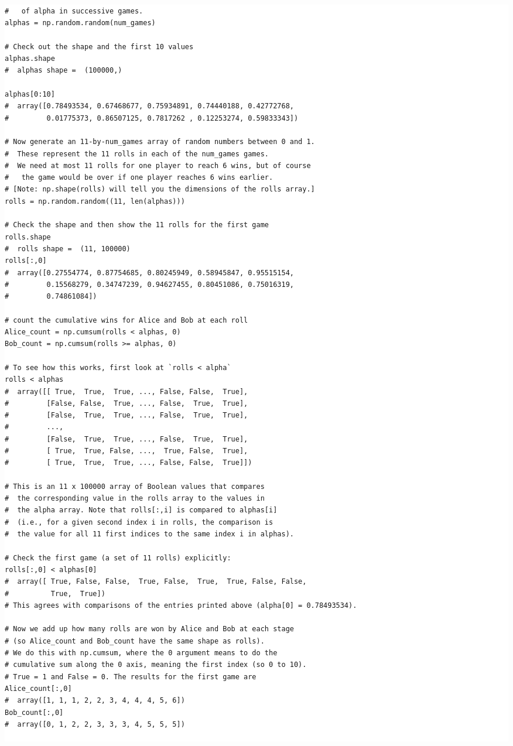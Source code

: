 ```
#   of alpha in successive games.
alphas = np.random.random(num_games)

# Check out the shape and the first 10 values
alphas.shape
#  alphas shape =  (100000,)

alphas[0:10]
#  array([0.78493534, 0.67468677, 0.75934891, 0.74440188, 0.42772768,
#         0.01775373, 0.86507125, 0.7817262 , 0.12253274, 0.59833343])

# Now generate an 11-by-num_games array of random numbers between 0 and 1.
#  These represent the 11 rolls in each of the num_games games.
#  We need at most 11 rolls for one player to reach 6 wins, but of course
#   the game would be over if one player reaches 6 wins earlier.
# [Note: np.shape(rolls) will tell you the dimensions of the rolls array.] 
rolls = np.random.random((11, len(alphas)))

# Check the shape and then show the 11 rolls for the first game
rolls.shape
#  rolls shape =  (11, 100000)
rolls[:,0]
#  array([0.27554774, 0.87754685, 0.80245949, 0.58945847, 0.95515154,
#         0.15568279, 0.34747239, 0.94627455, 0.80451086, 0.75016319,
#         0.74861084])

# count the cumulative wins for Alice and Bob at each roll
Alice_count = np.cumsum(rolls < alphas, 0)
Bob_count = np.cumsum(rolls >= alphas, 0)

# To see how this works, first look at `rolls < alpha`
rolls < alphas
#  array([[ True,  True,  True, ..., False, False,  True],
#         [False, False,  True, ..., False,  True,  True],
#         [False,  True,  True, ..., False,  True,  True],
#         ...,
#         [False,  True,  True, ..., False,  True,  True],
#         [ True,  True, False, ...,  True, False,  True],
#         [ True,  True,  True, ..., False, False,  True]])

# This is an 11 x 100000 array of Boolean values that compares
#  the corresponding value in the rolls array to the values in
#  the alpha array. Note that rolls[:,i] is compared to alphas[i]
#  (i.e., for a given second index i in rolls, the comparison is
#  the value for all 11 first indices to the same index i in alphas).

# Check the first game (a set of 11 rolls) explicitly:
rolls[:,0] < alphas[0]
#  array([ True, False, False,  True, False,  True,  True, False, False,
#          True,  True])
# This agrees with comparisons of the entries printed above (alpha[0] = 0.78493534).

# Now we add up how many rolls are won by Alice and Bob at each stage 
# (so Alice_count and Bob_count have the same shape as rolls). 
# We do this with np.cumsum, where the 0 argument means to do the
# cumulative sum along the 0 axis, meaning the first index (so 0 to 10). 
# True = 1 and False = 0. The results for the first game are
Alice_count[:,0]
#  array([1, 1, 1, 2, 2, 3, 4, 4, 4, 5, 6])
Bob_count[:,0]
#  array([0, 1, 2, 2, 3, 3, 3, 4, 5, 5, 5])


```